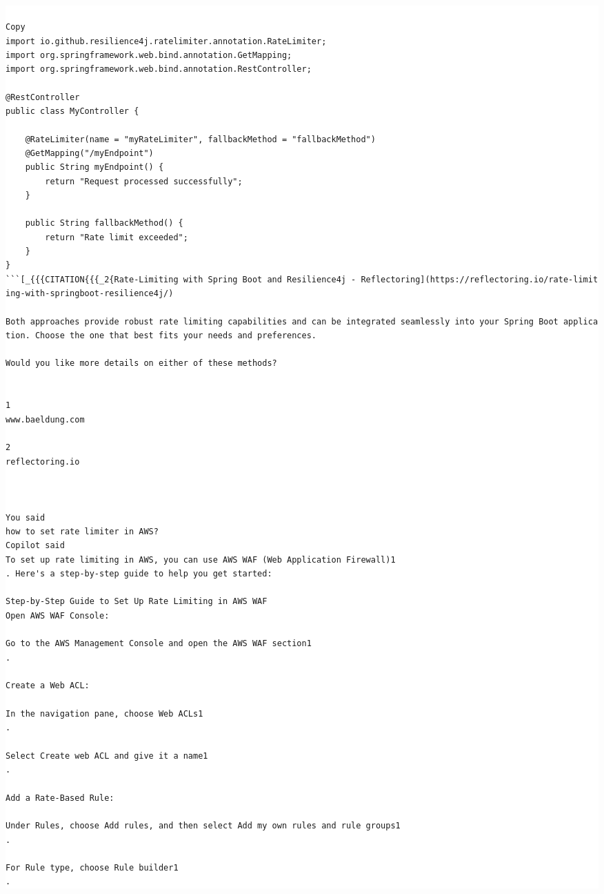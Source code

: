 ```[_{{{CITATION{{{_1{Rate Limiting a Spring API Using Bucket4j - Baeldung](https://www.baeldung.com/spring-bucket4j)

Copy
import io.github.resilience4j.ratelimiter.annotation.RateLimiter;
import org.springframework.web.bind.annotation.GetMapping;
import org.springframework.web.bind.annotation.RestController;

@RestController
public class MyController {

    @RateLimiter(name = "myRateLimiter", fallbackMethod = "fallbackMethod")
    @GetMapping("/myEndpoint")
    public String myEndpoint() {
        return "Request processed successfully";
    }

    public String fallbackMethod() {
        return "Rate limit exceeded";
    }
}
```[_{{{CITATION{{{_2{Rate-Limiting with Spring Boot and Resilience4j - Reflectoring](https://reflectoring.io/rate-limiting-with-springboot-resilience4j/)

Both approaches provide robust rate limiting capabilities and can be integrated seamlessly into your Spring Boot application. Choose the one that best fits your needs and preferences.

Would you like more details on either of these methods?


1
www.baeldung.com

2
reflectoring.io



You said
how to set rate limiter in AWS?
Copilot said
To set up rate limiting in AWS, you can use AWS WAF (Web Application Firewall)1
. Here's a step-by-step guide to help you get started:

Step-by-Step Guide to Set Up Rate Limiting in AWS WAF
Open AWS WAF Console:

Go to the AWS Management Console and open the AWS WAF section1
.

Create a Web ACL:

In the navigation pane, choose Web ACLs1
.

Select Create web ACL and give it a name1
.

Add a Rate-Based Rule:

Under Rules, choose Add rules, and then select Add my own rules and rule groups1
.

For Rule type, choose Rule builder1
.

```